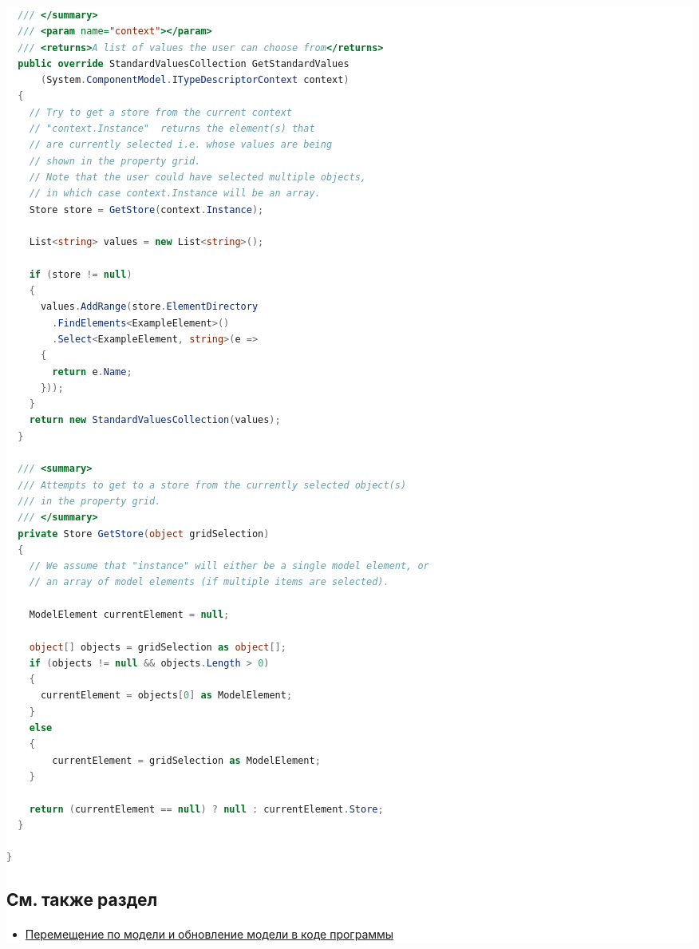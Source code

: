 ```csharp
  /// </summary>
  /// <param name="context"></param>
  /// <returns>A list of values the user can choose from</returns>
  public override StandardValuesCollection GetStandardValues
      (System.ComponentModel.ITypeDescriptorContext context)
  {
    // Try to get a store from the current context
    // "context.Instance"  returns the element(s) that
    // are currently selected i.e. whose values are being
    // shown in the property grid.
    // Note that the user could have selected multiple objects,
    // in which case context.Instance will be an array.
    Store store = GetStore(context.Instance);

    List<string> values = new List<string>();

    if (store != null)
    {
      values.AddRange(store.ElementDirectory
        .FindElements<ExampleElement>()
        .Select<ExampleElement, string>(e =>
      {
        return e.Name;
      }));
    }
    return new StandardValuesCollection(values);
  }

  /// <summary>
  /// Attempts to get to a store from the currently selected object(s)
  /// in the property grid.
  /// </summary>
  private Store GetStore(object gridSelection)
  {
    // We assume that "instance" will either be a single model element, or
    // an array of model elements (if multiple items are selected).

    ModelElement currentElement = null;

    object[] objects = gridSelection as object[];
    if (objects != null && objects.Length > 0)
    {
      currentElement = objects[0] as ModelElement;
    }
    else
    {
        currentElement = gridSelection as ModelElement;
    }

    return (currentElement == null) ? null : currentElement.Store;
  }

}
```

## <a name="see-also"></a>См. также раздел

- [Перемещение по модели и обновление модели в коде программы](../modeling/navigating-and-updating-a-model-in-program-code.md)
